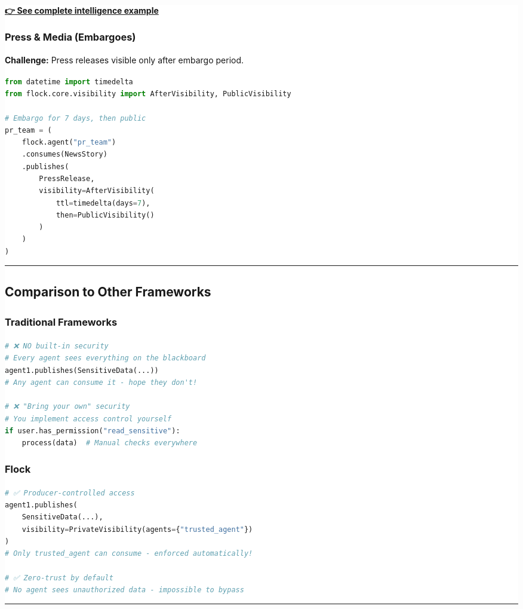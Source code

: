 [**👉 See complete intelligence example**](https://github.com/whiteducksoftware/flock/blob/main/examples/05-claudes-workshop/lesson_06_secret_agents.py)

### Press & Media (Embargoes)

**Challenge:** Press releases visible only after embargo period.

```python
from datetime import timedelta
from flock.core.visibility import AfterVisibility, PublicVisibility

# Embargo for 7 days, then public
pr_team = (
    flock.agent("pr_team")
    .consumes(NewsStory)
    .publishes(
        PressRelease,
        visibility=AfterVisibility(
            ttl=timedelta(days=7),
            then=PublicVisibility()
        )
    )
)
```

---

## Comparison to Other Frameworks

### Traditional Frameworks

```python
# ❌ NO built-in security
# Every agent sees everything on the blackboard
agent1.publishes(SensitiveData(...))
# Any agent can consume it - hope they don't!

# ❌ "Bring your own" security
# You implement access control yourself
if user.has_permission("read_sensitive"):
    process(data)  # Manual checks everywhere
```

### Flock

```python
# ✅ Producer-controlled access
agent1.publishes(
    SensitiveData(...),
    visibility=PrivateVisibility(agents={"trusted_agent"})
)
# Only trusted_agent can consume - enforced automatically!

# ✅ Zero-trust by default
# No agent sees unauthorized data - impossible to bypass
```

---